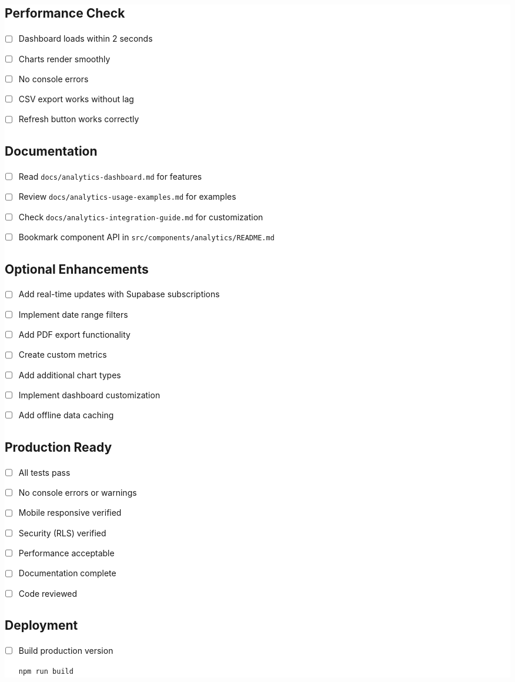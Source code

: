 ## Performance Check

- [ ] Dashboard loads within 2 seconds

- [ ] Charts render smoothly

- [ ] No console errors

- [ ] CSV export works without lag

- [ ] Refresh button works correctly

## Documentation

- [ ] Read `docs/analytics-dashboard.md` for features

- [ ] Review `docs/analytics-usage-examples.md` for examples

- [ ] Check `docs/analytics-integration-guide.md` for customization

- [ ] Bookmark component API in `src/components/analytics/README.md`

## Optional Enhancements

- [ ] Add real-time updates with Supabase subscriptions

- [ ] Implement date range filters

- [ ] Add PDF export functionality

- [ ] Create custom metrics

- [ ] Add additional chart types

- [ ] Implement dashboard customization

- [ ] Add offline data caching

## Production Ready

- [ ] All tests pass

- [ ] No console errors or warnings

- [ ] Mobile responsive verified

- [ ] Security (RLS) verified

- [ ] Performance acceptable

- [ ] Documentation complete

- [ ] Code reviewed

## Deployment

- [ ] Build production version
  ```bash
  npm run build
  ```
